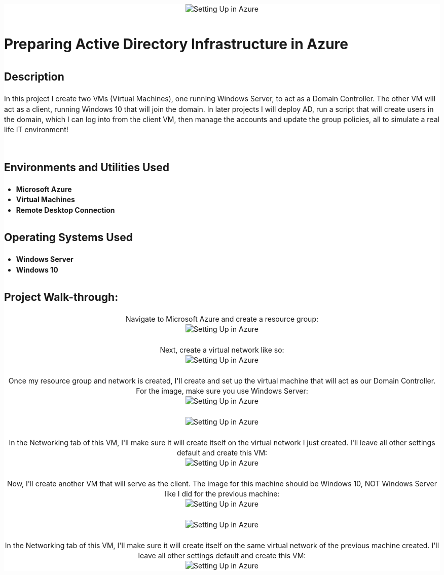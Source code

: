 <p align="center">
<img src="https://i.imgur.com/aMMGyHQ.jpeg" height="80%" width="80%" alt="Setting Up in Azure"/>
<br />

<h1>Preparing Active Directory Infrastructure in Azure</h1>


<h2>Description</h2>
In this project I create two VMs (Virtual Machines), one running Windows Server, to act as a Domain Controller. The other VM will act as a client, running Windows 10 that will join the domain. In later projects I will deploy AD, run a script that will create users in the domain, which I can log into from the client VM, then manage the accounts and update the group policies, all to simulate a real life IT environment!  <br/>
<br />


<h2>Environments and Utilities Used</h2>

- <b>Microsoft Azure</b>
- <b>Virtual Machines</b>
- <b>Remote Desktop Connection</b>


<h2>Operating Systems Used </h2>

- <b>Windows Server </b>
- <b>Windows 10</b>

<h2>Project Walk-through:</h2>

<p align="center">
Navigate to Microsoft Azure and create a resource group: <br/>
<img src="https://i.imgur.com/BcQ414M.png" height="80%" width="80%" alt="Setting Up in Azure"/>
<br />
<br />
Next, create a virtual network like so: <br/>
<img src="https://i.imgur.com/QvTkERb.png" height="80%" width="80%" alt="Setting Up in Azure"/>
<br />
<br />
Once my resource group and network is created, I'll create and set up the virtual machine that will act as our Domain Controller. For the image, make sure you use Windows Server:  <br/>
<img src="https://i.imgur.com/Xk2DtU0.png" height="80%" width="80%" alt="Setting Up in Azure"/>
<br />
<br />
<img src="https://i.imgur.com/JiVXyJQ.png" height="80%" width="80%" alt="Setting Up in Azure"/>
<br />
<br />
In the Networking tab of this VM, I'll make sure it will create itself on the virtual network I just created. I'll leave all other settings default and create this VM: <br/>
<img src="https://i.imgur.com/ghqn7TI.png" height="80%" width="80%" alt="Setting Up in Azure"/>
<br />
<br />
Now, I'll create another VM that will serve as the client. The image for this machine should be Windows 10, NOT Windows Server like I did for the previous machine:  <br/>
<img src="https://i.imgur.com/9hKyxBp.png" height="80%" width="80%" alt="Setting Up in Azure"/>
<br />
<br />
<img src="https://i.imgur.com/EBRXTaM.png" height="80%" width="80%" alt="Setting Up in Azure"/>
<br />
<br />
In the Networking tab of this VM, I'll make sure it will create itself on the same virtual network of the previous machine created. I'll leave all other settings default and create this VM:  <br/>
<img src="https://i.imgur.com/RYUn5oi.png" height="80%" width="80%" alt="Setting Up in Azure"/>